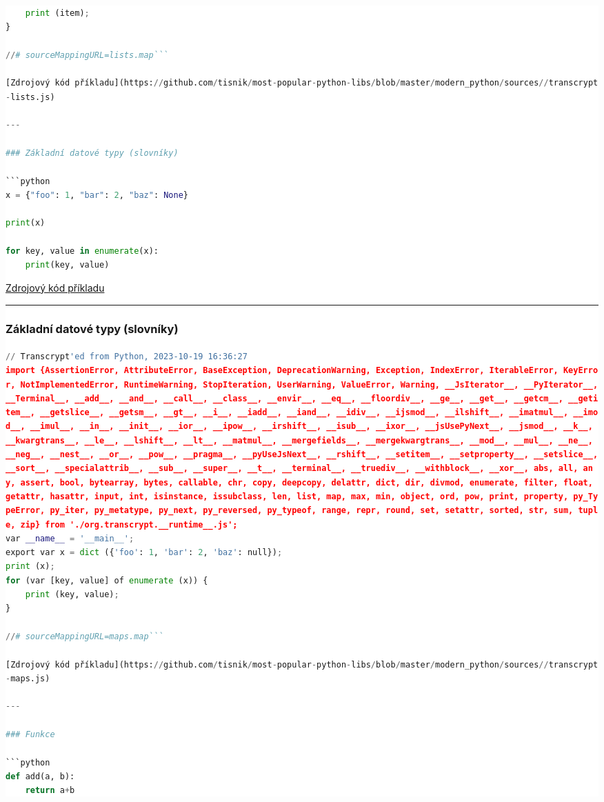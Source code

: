 ```python
	print (item);
}

//# sourceMappingURL=lists.map```

[Zdrojový kód příkladu](https://github.com/tisnik/most-popular-python-libs/blob/master/modern_python/sources//transcrypt-lists.js)

---

### Základní datové typy (slovníky)

```python
x = {"foo": 1, "bar": 2, "baz": None}

print(x)

for key, value in enumerate(x):
    print(key, value)
```

[Zdrojový kód příkladu](https://github.com/tisnik/most-popular-python-libs/blob/master/modern_python/sources//transcrypt-maps.py)

---

### Základní datové typy (slovníky)

```python
// Transcrypt'ed from Python, 2023-10-19 16:36:27
import {AssertionError, AttributeError, BaseException, DeprecationWarning, Exception, IndexError, IterableError, KeyError, NotImplementedError, RuntimeWarning, StopIteration, UserWarning, ValueError, Warning, __JsIterator__, __PyIterator__, __Terminal__, __add__, __and__, __call__, __class__, __envir__, __eq__, __floordiv__, __ge__, __get__, __getcm__, __getitem__, __getslice__, __getsm__, __gt__, __i__, __iadd__, __iand__, __idiv__, __ijsmod__, __ilshift__, __imatmul__, __imod__, __imul__, __in__, __init__, __ior__, __ipow__, __irshift__, __isub__, __ixor__, __jsUsePyNext__, __jsmod__, __k__, __kwargtrans__, __le__, __lshift__, __lt__, __matmul__, __mergefields__, __mergekwargtrans__, __mod__, __mul__, __ne__, __neg__, __nest__, __or__, __pow__, __pragma__, __pyUseJsNext__, __rshift__, __setitem__, __setproperty__, __setslice__, __sort__, __specialattrib__, __sub__, __super__, __t__, __terminal__, __truediv__, __withblock__, __xor__, abs, all, any, assert, bool, bytearray, bytes, callable, chr, copy, deepcopy, delattr, dict, dir, divmod, enumerate, filter, float, getattr, hasattr, input, int, isinstance, issubclass, len, list, map, max, min, object, ord, pow, print, property, py_TypeError, py_iter, py_metatype, py_next, py_reversed, py_typeof, range, repr, round, set, setattr, sorted, str, sum, tuple, zip} from './org.transcrypt.__runtime__.js';
var __name__ = '__main__';
export var x = dict ({'foo': 1, 'bar': 2, 'baz': null});
print (x);
for (var [key, value] of enumerate (x)) {
	print (key, value);
}

//# sourceMappingURL=maps.map```

[Zdrojový kód příkladu](https://github.com/tisnik/most-popular-python-libs/blob/master/modern_python/sources//transcrypt-maps.js)

---

### Funkce

```python
def add(a, b):
    return a+b
```

